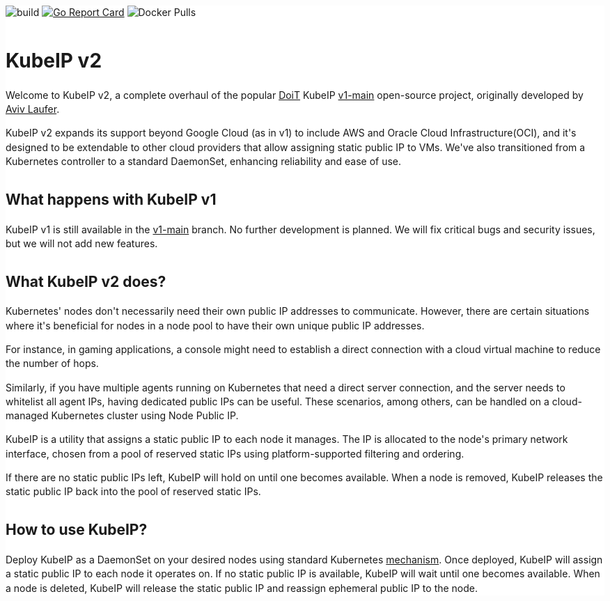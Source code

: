 ![build](https://github.com/doitintl/kubeip/workflows/build/badge.svg) [![Go Report Card](https://goreportcard.com/badge/github.com/doitintl/kubeip)](https://goreportcard.com/report/github.com/doitintl/kubeip) ![Docker Pulls](https://img.shields.io/docker/pulls/doitintl/kubeip-agent)

# KubeIP v2

Welcome to KubeIP v2, a complete overhaul of the popular [DoiT](https://www.doit.com/)
KubeIP [v1-main](https://github.com/doitintl/kubeip/tree/v1-main) open-source project, originally developed
by [Aviv Laufer](https://github.com/avivl).

KubeIP v2 expands its support beyond Google Cloud (as in v1) to include AWS and Oracle Cloud Infrastructure(OCI), and it's designed to be extendable to other cloud providers
that allow assigning static public IP to VMs. We've also transitioned from a Kubernetes controller to a standard DaemonSet, enhancing
reliability and ease of use.

## What happens with KubeIP v1

KubeIP v1 is still available in the [v1-main](https://github.com/doitintl/kubeip/tree/v1-main) branch. No further development is planned. We
will fix critical bugs and security issues, but we will not add new features.

## What KubeIP v2 does?

Kubernetes' nodes don't necessarily need their own public IP addresses to communicate. However, there are certain situations where it's
beneficial for nodes in a node pool to have their own unique public IP addresses.

For instance, in gaming applications, a console might need to establish a direct connection with a cloud virtual machine to reduce the
number of hops.

Similarly, if you have multiple agents running on Kubernetes that need a direct server connection, and the server needs to whitelist all
agent IPs, having dedicated public IPs can be useful. These scenarios, among others, can be handled on a cloud-managed Kubernetes cluster
using Node Public IP.

KubeIP is a utility that assigns a static public IP to each node it manages. The IP is allocated to the node's primary network interface,
chosen from a pool of reserved static IPs using platform-supported filtering and ordering.

If there are no static public IPs left, KubeIP will hold on until one becomes available. When a node is removed, KubeIP releases the static
public IP back into the pool of reserved static IPs.

## How to use KubeIP?

Deploy KubeIP as a DaemonSet on your desired nodes using standard
Kubernetes [mechanism](https://kubernetes.io/docs/concepts/scheduling-eviction/assign-pod-node/). Once deployed, KubeIP will assign a static
public IP
to each node it operates on. If no static public IP is available, KubeIP will wait until one becomes available. When a node is deleted,
KubeIP will release the static public IP and reassign ephemeral public IP to the node.
